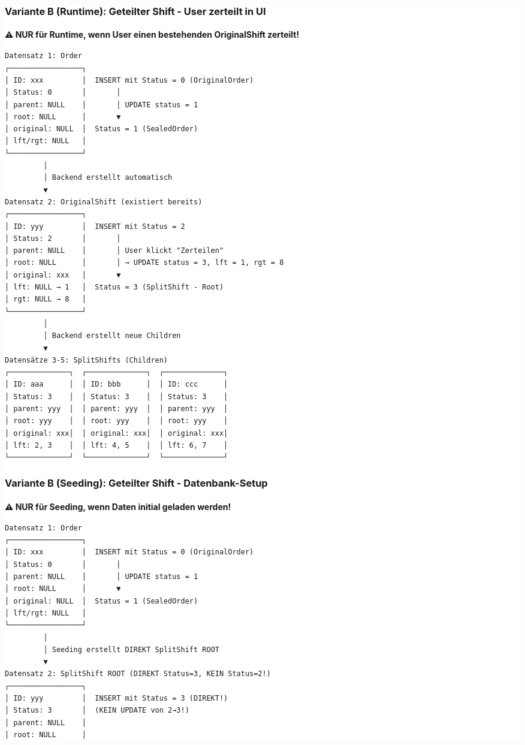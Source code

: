 ### Variante B (Runtime): Geteilter Shift - User zerteilt in UI

**⚠️ NUR für Runtime, wenn User einen bestehenden OriginalShift zerteilt!**

```
Datensatz 1: Order
┌─────────────────┐
│ ID: xxx         │  INSERT mit Status = 0 (OriginalOrder)
│ Status: 0       │       │
│ parent: NULL    │       │ UPDATE status = 1
│ root: NULL      │       ▼
│ original: NULL  │  Status = 1 (SealedOrder)
│ lft/rgt: NULL   │
└─────────────────┘
         │
         │ Backend erstellt automatisch
         ▼
Datensatz 2: OriginalShift (existiert bereits)
┌─────────────────┐
│ ID: yyy         │  INSERT mit Status = 2
│ Status: 2       │       │
│ parent: NULL    │       │ User klickt "Zerteilen"
│ root: NULL      │       │ → UPDATE status = 3, lft = 1, rgt = 8
│ original: xxx   │       ▼
│ lft: NULL → 1   │  Status = 3 (SplitShift - Root)
│ rgt: NULL → 8   │
└─────────────────┘
         │
         │ Backend erstellt neue Children
         ▼
Datensätze 3-5: SplitShifts (Children)
┌──────────────┐  ┌──────────────┐  ┌──────────────┐
│ ID: aaa      │  │ ID: bbb      │  │ ID: ccc      │
│ Status: 3    │  │ Status: 3    │  │ Status: 3    │
│ parent: yyy  │  │ parent: yyy  │  │ parent: yyy  │
│ root: yyy    │  │ root: yyy    │  │ root: yyy    │
│ original: xxx│  │ original: xxx│  │ original: xxx│
│ lft: 2, 3    │  │ lft: 4, 5    │  │ lft: 6, 7    │
└──────────────┘  └──────────────┘  └──────────────┘
```

### Variante B (Seeding): Geteilter Shift - Datenbank-Setup

**⚠️ NUR für Seeding, wenn Daten initial geladen werden!**

```
Datensatz 1: Order
┌─────────────────┐
│ ID: xxx         │  INSERT mit Status = 0 (OriginalOrder)
│ Status: 0       │       │
│ parent: NULL    │       │ UPDATE status = 1
│ root: NULL      │       ▼
│ original: NULL  │  Status = 1 (SealedOrder)
│ lft/rgt: NULL   │
└─────────────────┘
         │
         │ Seeding erstellt DIREKT SplitShift ROOT
         ▼
Datensatz 2: SplitShift ROOT (DIREKT Status=3, KEIN Status=2!)
┌─────────────────┐
│ ID: yyy         │  INSERT mit Status = 3 (DIREKT!)
│ Status: 3       │  (KEIN UPDATE von 2→3!)
│ parent: NULL    │
│ root: NULL      │
```